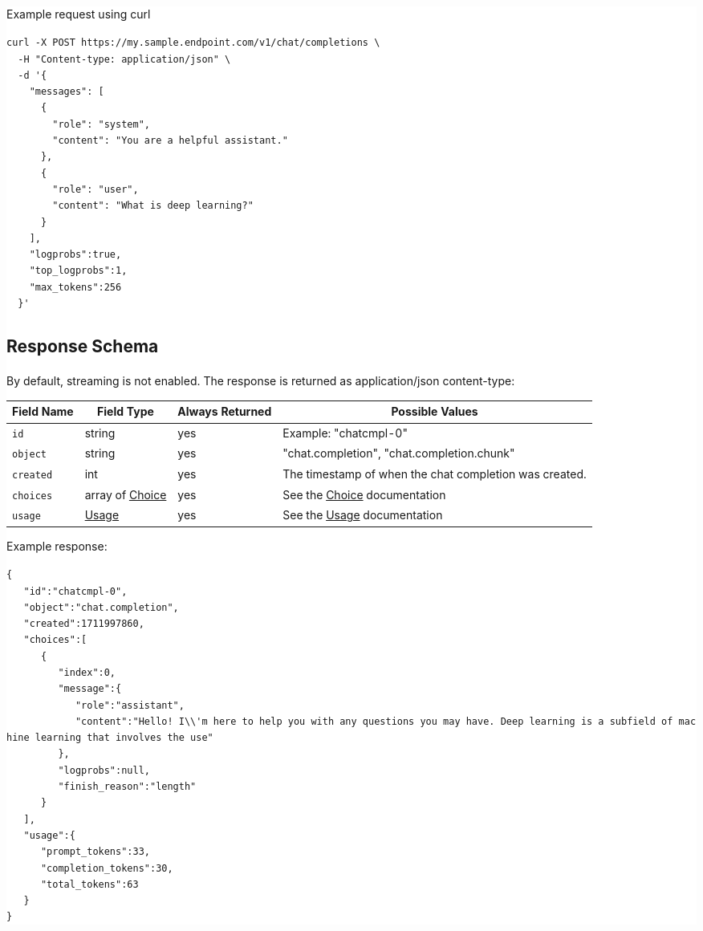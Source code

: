 Example request using curl

```
curl -X POST https://my.sample.endpoint.com/v1/chat/completions \
  -H "Content-type: application/json" \
  -d '{
    "messages": [
      {
        "role": "system",
        "content": "You are a helpful assistant."
      },
      {
        "role": "user",
        "content": "What is deep learning?"
      }
    ],
    "logprobs":true,
    "top_logprobs":1,
    "max_tokens":256
  }'
```

## Response Schema

By default, streaming is not enabled. The response is returned as application/json content-type:

| Field Name | Field Type                 | Always Returned | Possible Values                                        | 
|------------|----------------------------|-----------------|--------------------------------------------------------|
| `id`       | string                     | yes             | Example: "chatcmpl-0"                                  |
| `object`   | string                     | yes             | "chat.completion", "chat.completion.chunk"             |
| `created`  | int                        | yes             | The timestamp of when the chat completion was created. |
| `choices`  | array of [Choice](#choice) | yes             | See the [Choice](#choice) documentation                |
| `usage`    | [Usage](#usage)            | yes             | See the [Usage](#usage) documentation                  |

Example response:

```
{
   "id":"chatcmpl-0",
   "object":"chat.completion",
   "created":1711997860,
   "choices":[
      {
         "index":0,
         "message":{
            "role":"assistant",
            "content":"Hello! I\\'m here to help you with any questions you may have. Deep learning is a subfield of machine learning that involves the use"
         },
         "logprobs":null,
         "finish_reason":"length"
      }
   ],
   "usage":{
      "prompt_tokens":33,
      "completion_tokens":30,
      "total_tokens":63
   }
}
```
